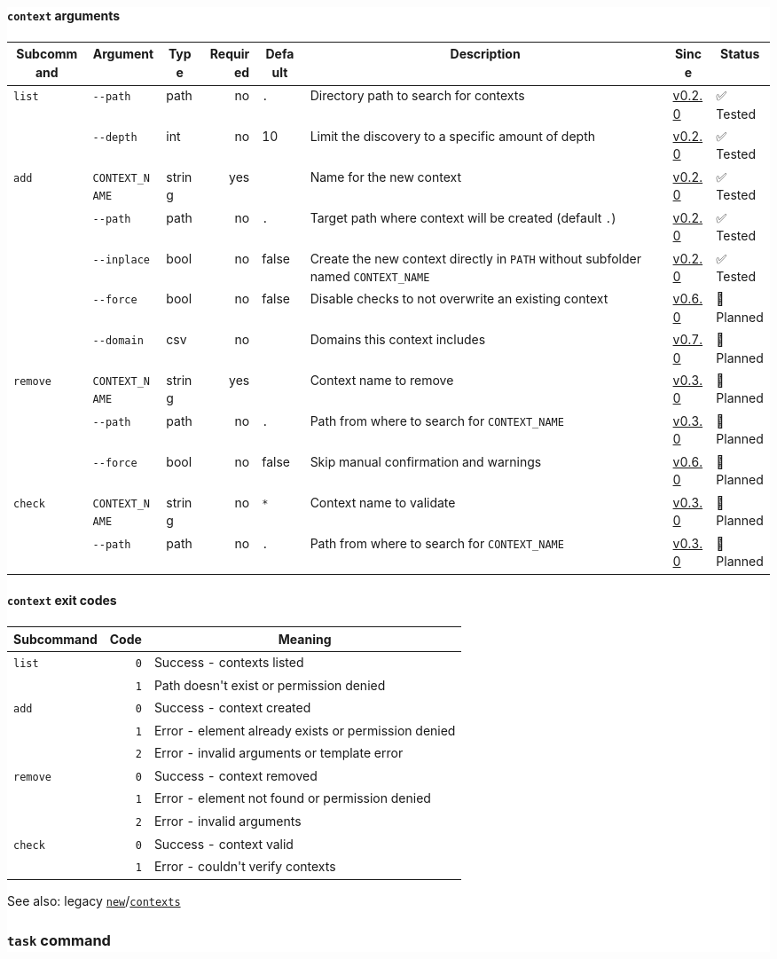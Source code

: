 #### `context` arguments

| Subcommand | Argument       | Type   | Required | Default | Description                                                                      | Since    | Status      |
| ---------- | -------------- | ------ | -------: | ------- | -------------------------------------------------------------------------------- | -------- | ----------- |
| `list`     | `--path`       | path   |       no | `.`     | Directory path to search for contexts                                            | [v0.2.0] | ✅ Tested   |
|            | `--depth`      | int    |       no | 10      | Limit the discovery to a specific amount of depth                                | [v0.2.0] | ✅ Tested   |
| `add`      | `CONTEXT_NAME` | string |      yes |         | Name for the new context                                                         | [v0.2.0] | ✅ Tested   |
|            | `--path`       | path   |       no | `.`     | Target path where context will be created (default `.`)                          | [v0.2.0] | ✅ Tested   |
|            | `--inplace`    | bool   |       no | false   | Create the new context directly in `PATH` without subfolder named `CONTEXT_NAME` | [v0.2.0] | ✅ Tested   |
|            | `--force`      | bool   |       no | false   | Disable checks to not overwrite an existing context                              | [v0.6.0] | 🚧 Planned |
|            | `--domain`     | csv    |       no |         | Domains this context includes                                                    | [v0.7.0] | 🚧 Planned |
| `remove`   | `CONTEXT_NAME` | string |      yes |         | Context name to remove                                                           | [v0.3.0] | 🚧 Planned |
|            | `--path`       | path   |       no | `.`     | Path from where to search for `CONTEXT_NAME`                                     | [v0.3.0] | 🚧 Planned |
|            | `--force`      | bool   |       no | false   | Skip manual confirmation and warnings                                            | [v0.6.0] | 🚧 Planned |
| `check`    | `CONTEXT_NAME` | string |       no | `*`     | Context name to validate                                                         | [v0.3.0] | 🚧 Planned |
|            | `--path`       | path   |       no | `.`     | Path from where to search for `CONTEXT_NAME`                                     | [v0.3.0] | 🚧 Planned |


#### `context` exit codes

| Subcommand | Code | Meaning                                             |
| ---------- | ---: | --------------------------------------------------- |
| `list`     |  `0` | Success - contexts listed                           |
|            |  `1` | Path doesn't exist or permission denied             |
| `add`      |  `0` | Success - context created                           |
|            |  `1` | Error - element already exists or permission denied |
|            |  `2` | Error - invalid arguments or template error         |
| `remove`   |  `0` | Success - context removed                           |
|            |  `1` | Error - element not found or permission denied      |
|            |  `2` | Error - invalid arguments                           |
| `check`    |  `0` | Success - context valid                             |
|            |  `1` | Error - couldn't verify contexts                    |

See also: legacy [`new`](#new-command-legacy)/[`contexts`](#contexts-command-legacy)


### `task` command


[roadmap]: ../roadmap.md
[v0.1.0]: ../roadmap.md#v010
[v0.2.0]: ../roadmap.md#v020
[v0.3.0]: ../roadmap.md#v030
[v0.4.0]: ../roadmap.md#v040
[v0.5.0]: ../roadmap.md#v050
[v0.6.0]: ../roadmap.md#v060
[v0.7.0]: ../roadmap.md#v070
[typer]: https://typer.tiangolo.com/
[semantic-versioning]: https://semver.org/
[jinja2]: https://jinja.palletsprojects.com/
[markdown]: https://www.markdownguide.org/